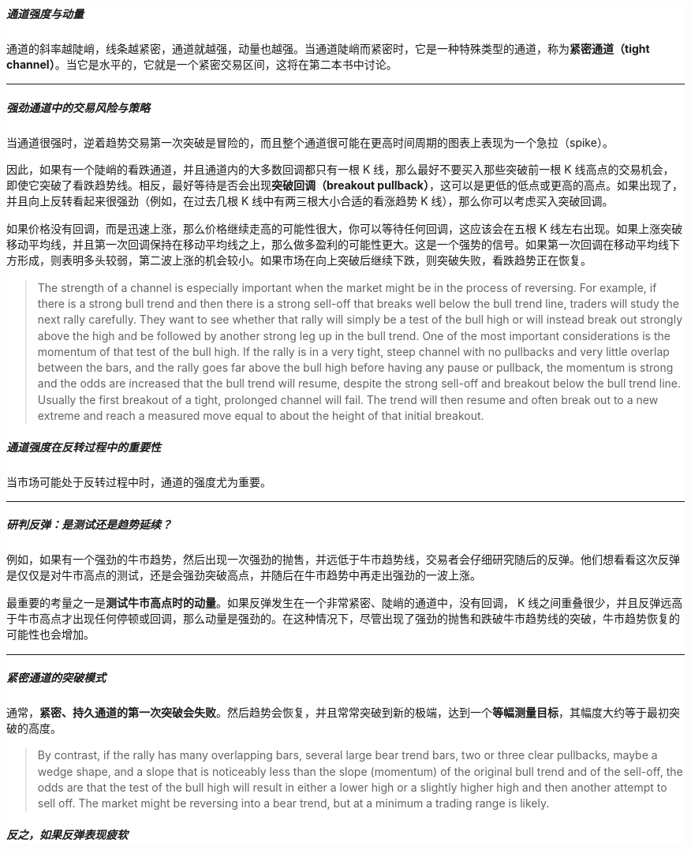 ##### 通道强度与动量

通道的斜率越陡峭，线条越紧密，通道就越强，动量也越强。当通道陡峭而紧密时，它是一种特殊类型的通道，称为**紧密通道（tight channel）**。当它是水平的，它就是一个紧密交易区间，这将在第二本书中讨论。

---

##### 强劲通道中的交易风险与策略

当通道很强时，逆着趋势交易第一次突破是冒险的，而且整个通道很可能在更高时间周期的图表上表现为一个急拉（spike）。

因此，如果有一个陡峭的看跌通道，并且通道内的大多数回调都只有一根 K 线，那么最好不要买入那些突破前一根 K 线高点的交易机会，即使它突破了看跌趋势线。相反，最好等待是否会出现**突破回调（breakout pullback）**，这可以是更低的低点或更高的高点。如果出现了，并且向上反转看起来很强劲（例如，在过去几根 K 线中有两三根大小合适的看涨趋势 K 线），那么你可以考虑买入突破回调。

如果价格没有回调，而是迅速上涨，那么价格继续走高的可能性很大，你可以等待任何回调，这应该会在五根 K 线左右出现。如果上涨突破移动平均线，并且第一次回调保持在移动平均线之上，那么做多盈利的可能性更大。这是一个强势的信号。如果第一次回调在移动平均线下方形成，则表明多头较弱，第二波上涨的机会较小。如果市场在向上突破后继续下跌，则突破失败，看跌趋势正在恢复。

>The strength of a channel is especially important when the market might be in the process of reversing. For example, if there is a strong bull trend and then there is a strong sell-off that breaks well below the bull trend line, traders will study the next rally carefully. They want to see whether that rally will simply be a test of the bull high or will instead break out strongly above the high and be followed by another strong leg up in the bull trend. One of the most important considerations is the momentum of that test of the bull high. If the rally is in a very tight, steep channel with no pullbacks and very little overlap between the bars, and the rally goes far above the bull high before having any pause or pullback, the momentum is strong and the odds are increased that the bull trend will resume, despite the strong sell-off and breakout below the bull trend line. Usually the first breakout of a tight, prolonged channel will fail. The trend will then resume and often break out to a new extreme and reach a measured move equal to about the height of that initial breakout.

##### 通道强度在反转过程中的重要性

当市场可能处于反转过程中时，通道的强度尤为重要。

---

##### 研判反弹：是测试还是趋势延续？

例如，如果有一个强劲的牛市趋势，然后出现一次强劲的抛售，并远低于牛市趋势线，交易者会仔细研究随后的反弹。他们想看看这次反弹是仅仅是对牛市高点的测试，还是会强劲突破高点，并随后在牛市趋势中再走出强劲的一波上涨。

最重要的考量之一是**测试牛市高点时的动量**。如果反弹发生在一个非常紧密、陡峭的通道中，没有回调， K 线之间重叠很少，并且反弹远高于牛市高点才出现任何停顿或回调，那么动量是强劲的。在这种情况下，尽管出现了强劲的抛售和跌破牛市趋势线的突破，牛市趋势恢复的可能性也会增加。

---

##### 紧密通道的突破模式

通常，**紧密、持久通道的第一次突破会失败**。然后趋势会恢复，并且常常突破到新的极端，达到一个**等幅测量目标**，其幅度大约等于最初突破的高度。

>By contrast, if the rally has many overlapping bars, several large bear trend bars, two or three clear pullbacks, maybe a wedge shape, and a slope that is noticeably less than the slope (momentum) of the original bull trend and of the sell-off, the odds are that the test of the bull high will result in either a lower high or a slightly higher high and then another attempt to sell off. The market might be reversing into a bear trend, but at a minimum a trading range is likely.

##### 反之，如果反弹表现疲软
